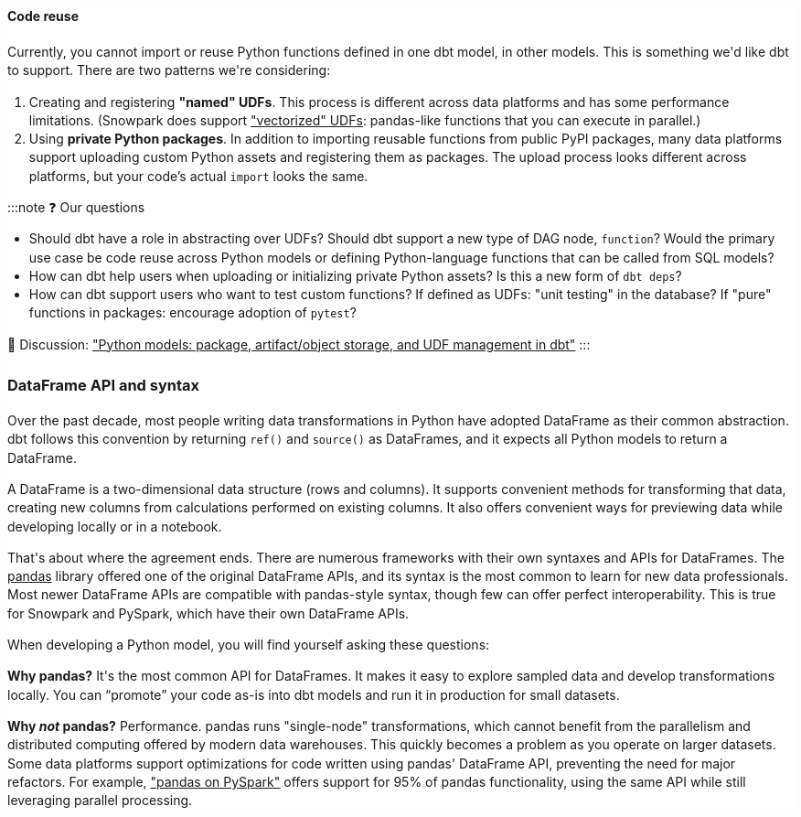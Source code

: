 </WHCode>

#### Code reuse

Currently, you cannot import or reuse Python functions defined in one dbt model, in other models.  This is something we'd like dbt to support. There are two patterns we're considering:
1. Creating and registering **"named" UDFs**. This process is different across data platforms and has some performance limitations. (Snowpark does support ["vectorized" UDFs](https://docs.snowflake.com/en/developer-guide/udf/python/udf-python-batch.html): pandas-like functions that you can execute in parallel.)
2. Using **private Python packages**. In addition to importing reusable functions from public PyPI packages, many data platforms support uploading custom Python assets and registering them as packages. The upload process looks different across platforms, but your code’s actual `import` looks the same.

:::note ❓ Our questions

- Should dbt have a role in abstracting over UDFs? Should dbt support a new type of DAG node, `function`? Would the primary use case be code reuse across Python models or defining Python-language functions that can be called from SQL models?
- How can dbt help users when uploading or initializing private Python assets? Is this a new form of `dbt deps`?
- How can dbt support users who want to test custom functions? If defined as UDFs: "unit testing" in the database? If "pure" functions in packages: encourage adoption of `pytest`?

💬 Discussion: ["Python models: package, artifact/object storage, and UDF management in dbt"](https://github.com/dbt-labs/dbt-core/discussions/5741)
:::

### DataFrame API and syntax

Over the past decade, most people writing data transformations in Python have adopted <Term id="dataframe">DataFrame</Term> as their common abstraction. dbt follows this convention by returning `ref()` and `source()` as DataFrames, and it expects all Python models to return a DataFrame.

A DataFrame is a two-dimensional data structure (rows and columns). It supports convenient methods for transforming that data, creating new columns from calculations performed on existing columns. It also offers convenient ways for previewing data while developing locally or in a notebook.

That's about where the agreement ends. There are numerous frameworks with their own syntaxes and APIs for DataFrames. The [pandas](https://pandas.pydata.org/docs/) library offered one of the original DataFrame APIs, and its syntax is the most common to learn for new data professionals. Most newer DataFrame APIs are compatible with pandas-style syntax, though few can offer perfect interoperability. This is true for Snowpark and PySpark, which have their own DataFrame APIs.

When developing a Python model, you will find yourself asking these questions:

**Why pandas?** It's the most common API for DataFrames. It makes it easy to explore sampled data and develop transformations locally. You can “promote” your code as-is into dbt models and run it in production for small datasets.

**Why _not_ pandas?** Performance. pandas runs "single-node" transformations, which cannot benefit from the parallelism and distributed computing offered by modern data warehouses. This quickly becomes a problem as you operate on larger datasets. Some data platforms support optimizations for code written using pandas' DataFrame API, preventing the need for major refactors. For example, ["pandas on PySpark"](https://spark.apache.org/docs/latest/api/python/getting_started/quickstart_ps.html) offers support for 95% of pandas functionality, using the same API while still leveraging parallel processing.
